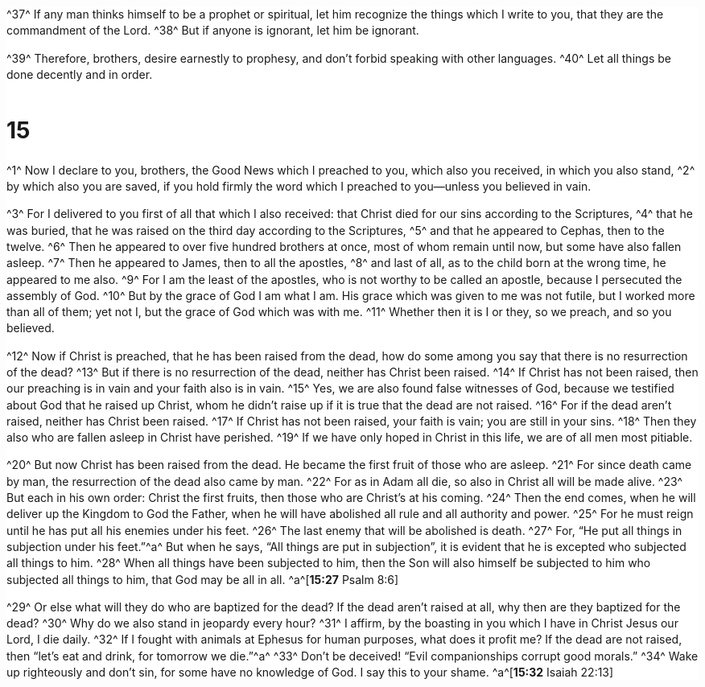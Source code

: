 ^37^ If any man thinks himself to be a prophet or spiritual, let him recognize the things which I write to you, that they are the commandment of the Lord. ^38^ But if anyone is ignorant, let him be ignorant. 

^39^ Therefore, brothers, desire earnestly to prophesy, and don’t forbid speaking with other languages. ^40^ Let all things be done decently and in order. 

# 15 
^1^ Now I declare to you, brothers, the Good News which I preached to you, which also you received, in which you also stand, ^2^ by which also you are saved, if you hold firmly the word which I preached to you—unless you believed in vain. 

^3^ For I delivered to you first of all that which I also received: that Christ died for our sins according to the Scriptures, ^4^ that he was buried, that he was raised on the third day according to the Scriptures, ^5^ and that he appeared to Cephas, then to the twelve. ^6^ Then he appeared to over five hundred brothers at once, most of whom remain until now, but some have also fallen asleep. ^7^ Then he appeared to James, then to all the apostles, ^8^ and last of all, as to the child born at the wrong time, he appeared to me also. ^9^ For I am the least of the apostles, who is not worthy to be called an apostle, because I persecuted the assembly of God. ^10^ But by the grace of God I am what I am. His grace which was given to me was not futile, but I worked more than all of them; yet not I, but the grace of God which was with me. ^11^ Whether then it is I or they, so we preach, and so you believed. 

^12^ Now if Christ is preached, that he has been raised from the dead, how do some among you say that there is no resurrection of the dead? ^13^ But if there is no resurrection of the dead, neither has Christ been raised. ^14^ If Christ has not been raised, then our preaching is in vain and your faith also is in vain. ^15^ Yes, we are also found false witnesses of God, because we testified about God that he raised up Christ, whom he didn’t raise up if it is true that the dead are not raised. ^16^ For if the dead aren’t raised, neither has Christ been raised. ^17^ If Christ has not been raised, your faith is vain; you are still in your sins. ^18^ Then they also who are fallen asleep in Christ have perished. ^19^ If we have only hoped in Christ in this life, we are of all men most pitiable. 

^20^ But now Christ has been raised from the dead. He became the first fruit of those who are asleep. ^21^ For since death came by man, the resurrection of the dead also came by man. ^22^ For as in Adam all die, so also in Christ all will be made alive. ^23^ But each in his own order: Christ the first fruits, then those who are Christ’s at his coming. ^24^ Then the end comes, when he will deliver up the Kingdom to God the Father, when he will have abolished all rule and all authority and power. ^25^ For he must reign until he has put all his enemies under his feet. ^26^ The last enemy that will be abolished is death. ^27^ For, “He put all things in subjection under his feet.”^a^ But when he says, “All things are put in subjection”, it is evident that he is excepted who subjected all things to him. ^28^ When all things have been subjected to him, then the Son will also himself be subjected to him who subjected all things to him, that God may be all in all. 
^a^[**15:27** Psalm 8:6]

^29^ Or else what will they do who are baptized for the dead? If the dead aren’t raised at all, why then are they baptized for the dead? ^30^ Why do we also stand in jeopardy every hour? ^31^ I affirm, by the boasting in you which I have in Christ Jesus our Lord, I die daily. ^32^ If I fought with animals at Ephesus for human purposes, what does it profit me? If the dead are not raised, then “let’s eat and drink, for tomorrow we die.”^a^ ^33^ Don’t be deceived! “Evil companionships corrupt good morals.” ^34^ Wake up righteously and don’t sin, for some have no knowledge of God. I say this to your shame. 
^a^[**15:32** Isaiah 22:13]
